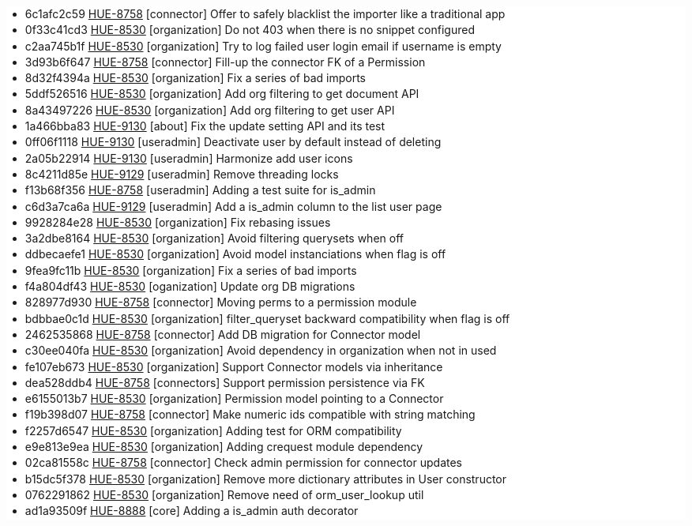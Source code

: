 * 6c1afc2c59 [HUE-8758](https://issues.cloudera.org/browse/HUE-8758) [connector] Offer to safely blacklist the importer like a traditional app
* 0f33c41cd3 [HUE-8530](https://issues.cloudera.org/browse/HUE-8530) [organization] Do not 403 when there is no snippet configured
* c2aa745b1f [HUE-8530](https://issues.cloudera.org/browse/HUE-8530) [organization] Try to log failed user login email if username is empty
* 3d93b6f647 [HUE-8758](https://issues.cloudera.org/browse/HUE-8758) [connector] Fill-up the connector FK of a Permission
* 8d32f4394a [HUE-8530](https://issues.cloudera.org/browse/HUE-8530) [organization] Fix a series of bad imports
* 5ddf526516 [HUE-8530](https://issues.cloudera.org/browse/HUE-8530) [organization] Add org filtering to get document API
* 8a43497226 [HUE-8530](https://issues.cloudera.org/browse/HUE-8530) [organization] Add org filtering to get user API
* 1a466bba83 [HUE-9130](https://issues.cloudera.org/browse/HUE-9130) [about] Fix the update setting API and its test
* 0ff06f1118 [HUE-9130](https://issues.cloudera.org/browse/HUE-9130) [useradmin] Deactivate user by default instead of deleting
* 2a05b22914 [HUE-9130](https://issues.cloudera.org/browse/HUE-9130) [useradmin] Harmonize add user icons
* 8c4211d85e [HUE-9129](https://issues.cloudera.org/browse/HUE-9129) [useradmin] Remove threading locks
* f13b68f356 [HUE-8758](https://issues.cloudera.org/browse/HUE-8758) [useradmin] Adding a test suite for is_admin
* c6d3a7ca6a [HUE-9129](https://issues.cloudera.org/browse/HUE-9129) [useradmin] Add a is_admin column to the list user page
* 9928284e28 [HUE-8530](https://issues.cloudera.org/browse/HUE-8530) [organization] Fix rebasing issues
* 3a2dbe8164 [HUE-8530](https://issues.cloudera.org/browse/HUE-8530) [organization] Avoid filtering querysets when off
* ddbecaefe1 [HUE-8530](https://issues.cloudera.org/browse/HUE-8530) [organization] Avoid model instanciations when flag is off
* 9fea9fc11b [HUE-8530](https://issues.cloudera.org/browse/HUE-8530) [organization] Fix a series of bad imports
* f4a804df43 [HUE-8530](https://issues.cloudera.org/browse/HUE-8530) [oganization] Update org DB migrations
* 828977d930 [HUE-8758](https://issues.cloudera.org/browse/HUE-8758) [connector] Moving perms to a permission module
* bdbbae0c1d [HUE-8530](https://issues.cloudera.org/browse/HUE-8530) [organization] filter_queryset backward compatibility when flag is off
* 2462535868 [HUE-8758](https://issues.cloudera.org/browse/HUE-8758) [connector] Add DB migration for Connector model
* c30ee040fa [HUE-8530](https://issues.cloudera.org/browse/HUE-8530) [organization] Avoid dependency in organization when not in used
* fe107eb673 [HUE-8530](https://issues.cloudera.org/browse/HUE-8530) [organization] Support Connector models via inheritance
* dea528ddb4 [HUE-8758](https://issues.cloudera.org/browse/HUE-8758) [connectors] Support permission persistence via FK
* e6155013b7 [HUE-8530](https://issues.cloudera.org/browse/HUE-8530) [organization] Permission model pointing to a Connector
* f19b398d07 [HUE-8758](https://issues.cloudera.org/browse/HUE-8758) [connector] Make numeric ids compatible with string matching
* f2257d6547 [HUE-8530](https://issues.cloudera.org/browse/HUE-8530) [organization] Adding test for ORM compatibility
* e9e813e9ea [HUE-8530](https://issues.cloudera.org/browse/HUE-8530) [organization] Adding crequest module dependency
* 02ca81558c [HUE-8758](https://issues.cloudera.org/browse/HUE-8758) [connector] Check admin permission for connector updates
* b15dc5f378 [HUE-8530](https://issues.cloudera.org/browse/HUE-8530) [organization] Remove more dictionary attributes in User constructor
* 0762291862 [HUE-8530](https://issues.cloudera.org/browse/HUE-8530) [organization] Remove need of orm_user_lookup util
* ad1a93509f [HUE-8888](https://issues.cloudera.org/browse/HUE-8888) [core] Adding a is_admin auth decorator